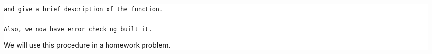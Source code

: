    and give a brief description of the function.

    Also, we now have error checking built it.  


We will use this procedure in a homework problem.















